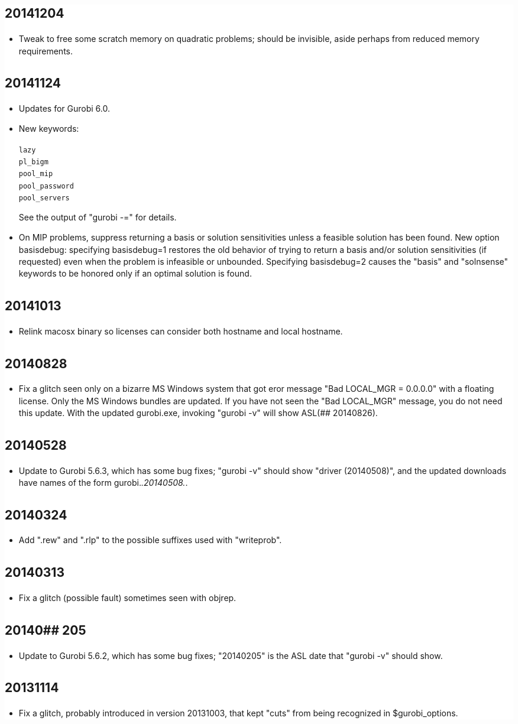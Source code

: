 ## 20141204
- Tweak to free some scratch memory on quadratic problems; should be invisible, aside perhaps from reduced memory requirements.

## 20141124
- Updates for Gurobi 6.0. 
- New keywords:

      lazy
      pl_bigm
      pool_mip
      pool_password
      pool_servers

  See the output of "gurobi -=" for details.

- On MIP problems, suppress returning a basis or solution sensitivities unless a feasible solution has been found. New option basisdebug: specifying basisdebug=1 restores the old behavior of trying to return a basis and/or solution sensitivities (if requested) even when the problem is infeasible or unbounded. Specifying basisdebug=2 causes the "basis" and "solnsense" keywords to be honored only if an optimal solution is found.

## 20141013
- Relink macosx binary so licenses can consider both hostname and local hostname.

## 20140828
- Fix a glitch seen only on a bizarre MS Windows system that got eror message "Bad LOCAL_MGR = 0.0.0.0" with a floating license. Only the MS Windows bundles are updated. If you have not seen the "Bad LOCAL_MGR" message, you do not need this update. With the updated gurobi.exe, invoking "gurobi -v" will show ASL(## 20140826).

## 20140528
- Update to Gurobi 5.6.3, which has some bug fixes; "gurobi -v" should show "driver (20140508)", and the updated downloads have names of the form gurobi.*.20140508.*.

## 20140324
- Add ".rew" and ".rlp" to the possible suffixes used with "writeprob".

## 20140313
- Fix a glitch (possible fault) sometimes seen with objrep.

## 20140## 205
- Update to Gurobi 5.6.2, which has some bug fixes; "20140205" is the ASL date that "gurobi -v" should show.

## 20131114
- Fix a glitch, probably introduced in version 20131003, that kept "cuts" from being recognized in $gurobi_options.
